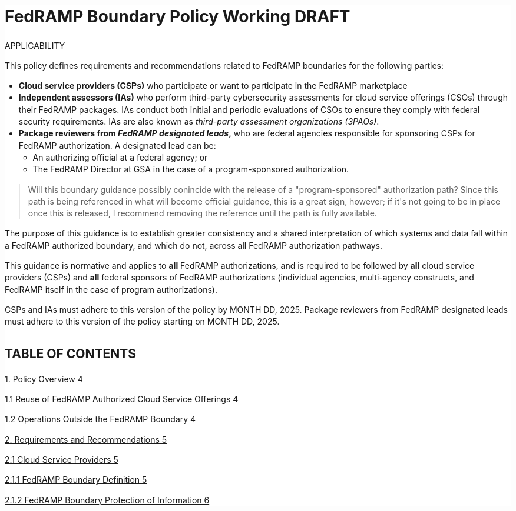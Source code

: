# FedRAMP Boundary Policy **Working DRAFT**

APPLICABILITY

This policy defines requirements and recommendations related to FedRAMP
boundaries for the following parties:

- **Cloud service providers (CSPs)** who participate or want to participate in
  the FedRAMP marketplace
- **Independent assessors (IAs)** who perform third-party cybersecurity
  assessments for cloud service offerings (CSOs) through their FedRAMP packages.
  IAs conduct both initial and periodic evaluations of CSOs to ensure they
  comply with federal security requirements. IAs are also known as _third-party
  assessment organizations (3PAOs)_.
- **Package reviewers from _FedRAMP designated leads_,** who are federal
  agencies responsible for sponsoring CSPs for FedRAMP authorization. A
  designated lead can be:
  - An authorizing official at a federal agency; or
  - The FedRAMP Director at GSA in the case of a program-sponsored
    authorization.
> Will this boundary guidance possibly conincide with the release of a "program-sponsored" authorization path? Since this path is being referenced in what will become official guidance, this is a great sign, however; if it's not going to be in place once this is released, I recommend removing the reference until the path is fully available. 

The purpose of this guidance is to establish greater consistency and a shared
interpretation of which systems and data fall within a FedRAMP authorized
boundary, and which do not, across all FedRAMP authorization pathways.

This guidance is normative and applies to **all** FedRAMP authorizations, and is
required to be followed by **all** cloud service providers (CSPs) and **all**
federal sponsors of FedRAMP authorizations (individual agencies, multi-agency
constructs, and FedRAMP itself in the case of program authorizations).

CSPs and IAs must adhere to this version of the policy by MONTH DD, 2025\.
Package reviewers from FedRAMP designated leads must adhere to this version of
the policy starting on MONTH DD, 2025\.

## TABLE OF CONTENTS

[1\. Policy Overview 4](#1.-policy-overview)

[1.1 Reuse of FedRAMP Authorized Cloud Service Offerings 4](#1.1-reuse-of-fedramp-authorized-cloud-service-offerings)

[1.2 Operations Outside the FedRAMP Boundary 4](#1.2-operations-outside-the-fedramp-boundary)

[2\. Requirements and Recommendations 5](#2.-requirements-and-recommendations)

[2.1 Cloud Service Providers 5](#2.1-cloud-service-providers)

[2.1.1 FedRAMP Boundary Definition 5](#2.1.1-fedramp-boundary-definition)

[2.1.2 FedRAMP Boundary Protection of Information 6](#2.1.2-fedramp-boundary-protection-of-information)
